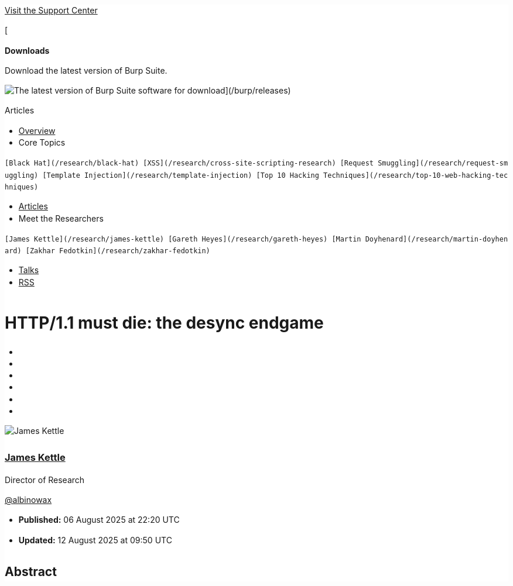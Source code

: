 [Visit the Support Center](/support)

[

**Downloads**

Download the latest version of Burp Suite.

![The latest version of Burp Suite software for download](/mega-nav/images/latest-burp-suite-software-download.jpg)](/burp/releases)

 Articles

*   [Overview](/research)
*    Core Topics
    
    [Black Hat](/research/black-hat) [XSS](/research/cross-site-scripting-research) [Request Smuggling](/research/request-smuggling) [Template Injection](/research/template-injection) [Top 10 Hacking Techniques](/research/top-10-web-hacking-techniques)
    
*   [Articles](/research/articles)
*    Meet the Researchers
    
    [James Kettle](/research/james-kettle) [Gareth Heyes](/research/gareth-heyes) [Martin Doyhenard](/research/martin-doyhenard) [Zakhar Fedotkin](/research/zakhar-fedotkin)
    
*   [Talks](/research/talks)
*   [RSS](/research/rss)

# HTTP/1.1 must die: the desync endgame

*   [](https://twitter.com/share?url=https%3A%2F%2Fportswigger.net%2Fresearch%2Fhttp1-must-die&text=HTTP%2F1.1+must+die%3A+the+desync+endgame%20-%20%40PortSwiggerRes%0A)
*   [](https://api.whatsapp.com/send?text=https%3A%2F%2Fportswigger.net%2Fresearch%2Fhttp1-must-die)
*   [](https://reddit.com/submit?url=https%3A%2F%2Fportswigger.net%2Fresearch%2Fhttp1-must-die)
*   [](https://www.linkedin.com/sharing/share-offsite?url=https%3A%2F%2Fportswigger.net%2Fresearch%2Fhttp1-must-die)
*   [](mailto:?subject=HTTP%2F1.1+must+die%3A+the+desync+endgame&body=HTTP%2F1.1+must+die%3A+the+desync+endgame%0A%0AAbstract+Upstream+HTTP%2F1.1+is+inherently+insecure+and+regularly+exposes+millions+of+websites+to+hostile+takeover.+Six+years+of+attempted+mitigations+have+hidden+the+issue%2C+but+failed+to+fix+it.+This+p%0A%0Ahttps://portswigger.net/research/http1-must-die)
*   [](/research/rss)

![James Kettle](/content/images/profiles/callout_james_kettle_112px.png)

### [James Kettle](/research/james-kettle)

Director of Research

[@albinowax](https://twitter.com/albinowax)

*   **Published:** 06 August 2025 at 22:20 UTC
    
*   **Updated:** 12 August 2025 at 09:50 UTC
    

## Abstract

